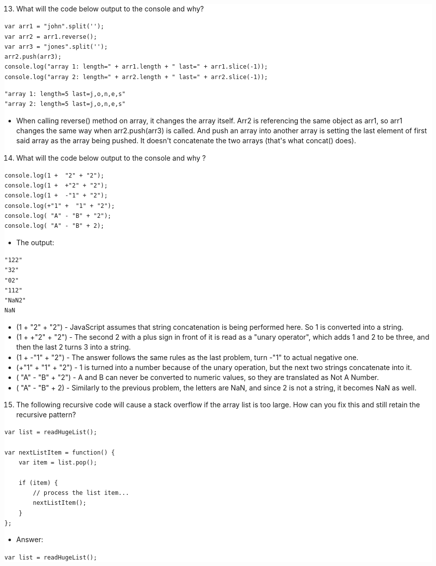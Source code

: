 13. What will the code below output to the console and why?
```
var arr1 = "john".split('');
var arr2 = arr1.reverse();
var arr3 = "jones".split('');
arr2.push(arr3);
console.log("array 1: length=" + arr1.length + " last=" + arr1.slice(-1));
console.log("array 2: length=" + arr2.length + " last=" + arr2.slice(-1));
``` 
```
"array 1: length=5 last=j,o,n,e,s"
"array 2: length=5 last=j,o,n,e,s"
```
* When calling reverse() method on array, it changes the array itself. Arr2 is referencing the same object as arr1, so arr1 changes the same way when arr2.push(arr3) is called. And push an array into another array is setting the last element of first said array as the array being pushed. It doesn't concatenate the two arrays (that's what concat() does).

14. What will the code below output to the console and why ?
```
console.log(1 +  "2" + "2");
console.log(1 +  +"2" + "2");
console.log(1 +  -"1" + "2");
console.log(+"1" +  "1" + "2");
console.log( "A" - "B" + "2");
console.log( "A" - "B" + 2);
```
* The output:
```
"122"
"32"
"02"
"112"
"NaN2"
NaN
```
* (1 +  "2" + "2") - JavaScript assumes that string concatenation is being performed here. So 1 is converted into a string.
* (1 +  +"2" + "2") - The second 2 with a plus sign in front of it is read as a "unary operator", which adds 1 and 2 to be three, and then the last 2 turns 3 into a string. 
* (1 +  -"1" + "2") - The answer follows the same rules as the last problem, turn -"1" to actual negative one. 
* (+"1" +  "1" + "2") - 1 is turned into a number because of the unary operation, but the next two strings concatenate into it. 
* ( "A" - "B" + "2") - A and B can never be converted to numeric values, so they are translated as Not A Number. 
* ( "A" - "B" + 2) - Similarly to the previous problem, the letters are NaN, and since 2 is not a string, it becomes NaN as well.

15. The following recursive code will cause a stack overflow if the array list is too large. How can you fix this and still retain the recursive pattern?
```
var list = readHugeList();

var nextListItem = function() {
    var item = list.pop();

    if (item) {
        // process the list item...
        nextListItem();
    }
};
```
* Answer:
```
var list = readHugeList();

```